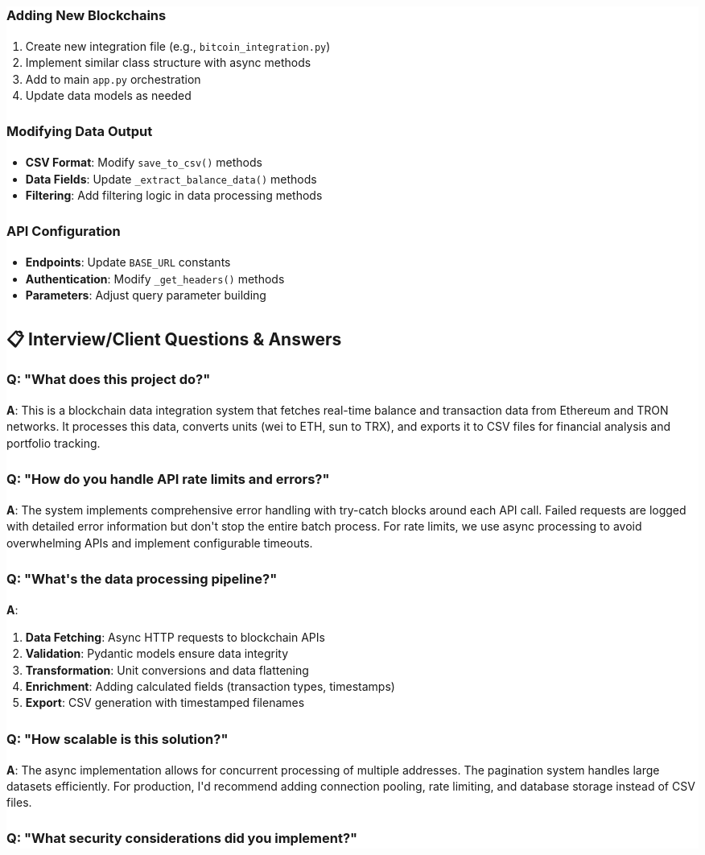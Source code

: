 ### Adding New Blockchains

1. Create new integration file (e.g., `bitcoin_integration.py`)
2. Implement similar class structure with async methods
3. Add to main `app.py` orchestration
4. Update data models as needed

### Modifying Data Output

- **CSV Format**: Modify `save_to_csv()` methods
- **Data Fields**: Update `_extract_balance_data()` methods
- **Filtering**: Add filtering logic in data processing methods

### API Configuration

- **Endpoints**: Update `BASE_URL` constants
- **Authentication**: Modify `_get_headers()` methods
- **Parameters**: Adjust query parameter building

## 📋 Interview/Client Questions & Answers

### Q: "What does this project do?"

**A**: This is a blockchain data integration system that fetches real-time balance and transaction data from Ethereum and TRON networks. It processes this data, converts units (wei to ETH, sun to TRX), and exports it to CSV files for financial analysis and portfolio tracking.

### Q: "How do you handle API rate limits and errors?"

**A**: The system implements comprehensive error handling with try-catch blocks around each API call. Failed requests are logged with detailed error information but don't stop the entire batch process. For rate limits, we use async processing to avoid overwhelming APIs and implement configurable timeouts.

### Q: "What's the data processing pipeline?"

**A**:

1. **Data Fetching**: Async HTTP requests to blockchain APIs
2. **Validation**: Pydantic models ensure data integrity
3. **Transformation**: Unit conversions and data flattening
4. **Enrichment**: Adding calculated fields (transaction types, timestamps)
5. **Export**: CSV generation with timestamped filenames

### Q: "How scalable is this solution?"

**A**: The async implementation allows for concurrent processing of multiple addresses. The pagination system handles large datasets efficiently. For production, I'd recommend adding connection pooling, rate limiting, and database storage instead of CSV files.

### Q: "What security considerations did you implement?"
